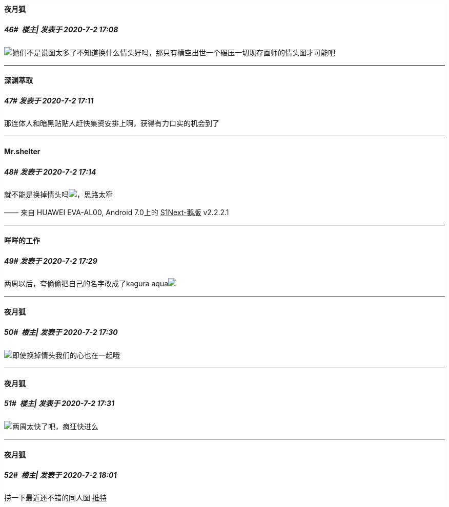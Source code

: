 ####  夜月狐  
##### 46#         楼主| 发表于 2020-7-2 17:08

<img src="https://static.saraba1st.com/image/smiley/face2017/066.png" referrerpolicy="no-referrer">她们不是说图太多了不知道换什么情头好吗，那只有横空出世一个碾压一切现存画师的情头图才可能吧

*****

####  深渊萃取  
##### 47#       发表于 2020-7-2 17:11

那连体人和暗黑贴贴人赶快集资安排上啊，获得有力口实的机会到了

*****

####  Mr.shelter  
##### 48#       发表于 2020-7-2 17:14

就不能是换掉情头吗<img src="https://static.saraba1st.com/image/smiley/face2017/067.png" referrerpolicy="no-referrer">，思路太窄

—— 来自 HUAWEI EVA-AL00, Android 7.0上的 [S1Next-鹅版](https://github.com/ykrank/S1-Next/releases) v2.2.2.1

*****

####  咩咩的工作  
##### 49#       发表于 2020-7-2 17:29

两周以后，夸偷偷把自己的名字改成了kagura aqua<img src="https://static.saraba1st.com/image/smiley/face2017/007.png" referrerpolicy="no-referrer">

*****

####  夜月狐  
##### 50#         楼主| 发表于 2020-7-2 17:30

<img src="https://static.saraba1st.com/image/smiley/face2017/067.png" referrerpolicy="no-referrer">即使换掉情头我们的心也在一起哦

*****

####  夜月狐  
##### 51#         楼主| 发表于 2020-7-2 17:31

<img src="https://static.saraba1st.com/image/smiley/face2017/009.gif" referrerpolicy="no-referrer">两周太快了吧，疯狂快进么

*****

####  夜月狐  
##### 52#         楼主| 发表于 2020-7-2 18:01

捞一下最近还不错的同人图
[推特](https://twitter.com/keira_9n/status/1278342744696516614)
